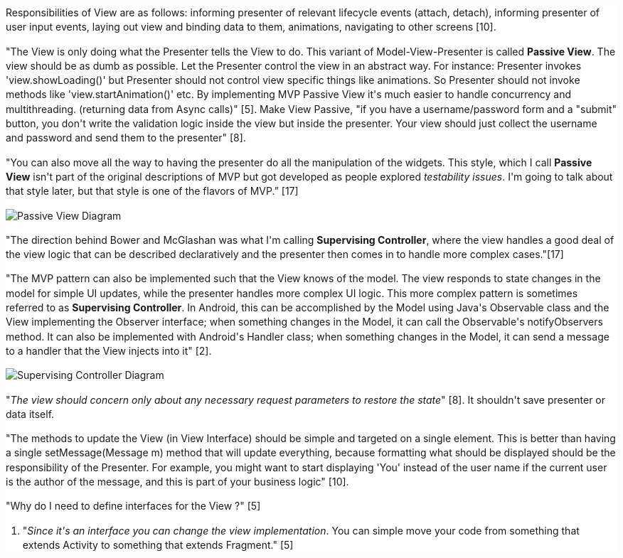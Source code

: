 Responsibilities of View are as follows: informing presenter of relevant
lifecycle events (attach, detach), informing presenter of user input
events, laying out view and binding data to them, animations, navigating
to other screens [10].

"The View is only doing what the Presenter tells the View to do. This
variant of Model-View-Presenter is called **Passive View**. The view
should be as dumb as possible. Let the Presenter control the view in an
abstract way. For instance: Presenter invokes 'view.showLoading()' but
Presenter should not control view specific things like animations. So
Presenter should not invoke methods like 'view.startAnimation()' etc. By
implementing MVP Passive View it's much easier to handle concurrency and
multithreading. (returning data from Async calls)" [5]. Make View
Passive, "if you have a username/password form and a "submit" button,
you don't write the validation logic inside the view but inside the
presenter. Your view should just collect the username and password and
send them to the presenter" [8].

"You can also move all the way to having the presenter do all the manipulation of the widgets. This style, which I call **Passive View** isn't part of the original descriptions of MVP but got developed as people explored *testability issues*. I'm going to talk about that style later, but that style is one of the flavors of MVP.” [17]

![Passive View Diagram](https://raw.githubusercontent.com/jemshit/android_architecture_notes/master/media_files/mvp_passive_view.png)


"The direction behind Bower and McGlashan was what I'm calling **Supervising Controller**, where the view handles a good deal of the view logic that can be described declaratively and the presenter then comes in to handle more complex cases."[17]

"The MVP pattern can also be implemented such that the View knows of
the model. The view responds to state changes in the model for simple UI updates, while the presenter handles more complex UI logic. This more complex pattern is sometimes referred to as **Supervising Controller**. In Android, this can be accomplished by the Model using Java's Observable class and the View implementing the Observer interface; when something changes in the Model, it can call the Observable's notifyObservers method. It can also be implemented with Android's Handler class; when something changes in the Model, it can send a message to a handler that the View injects into it" [2].

![Supervising Controller Diagram](https://raw.githubusercontent.com/jemshit/android_architecture_notes/master/media_files/mvp_supervising_controller.png)

"*The view should concern only about any necessary request parameters
to restore the state*" [8]. It shouldn't save presenter or data
itself.

"The methods to update the View (in View Interface) should be simple
and targeted on a single element. This is better than having a single
setMessage(Message m) method that will update everything, because
formatting what should be displayed should be the responsibility of the
Presenter. For example, you might want to start displaying 'You'
instead of the user name if the current user is the author of the
message, and this is part of your business logic" [10].

"Why do I need to define interfaces for the View ?" [5]

1.  "*Since it's an interface you can change the view implementation*.
    You can simple move your code from something that extends Activity
    to something that extends Fragment." [5]

